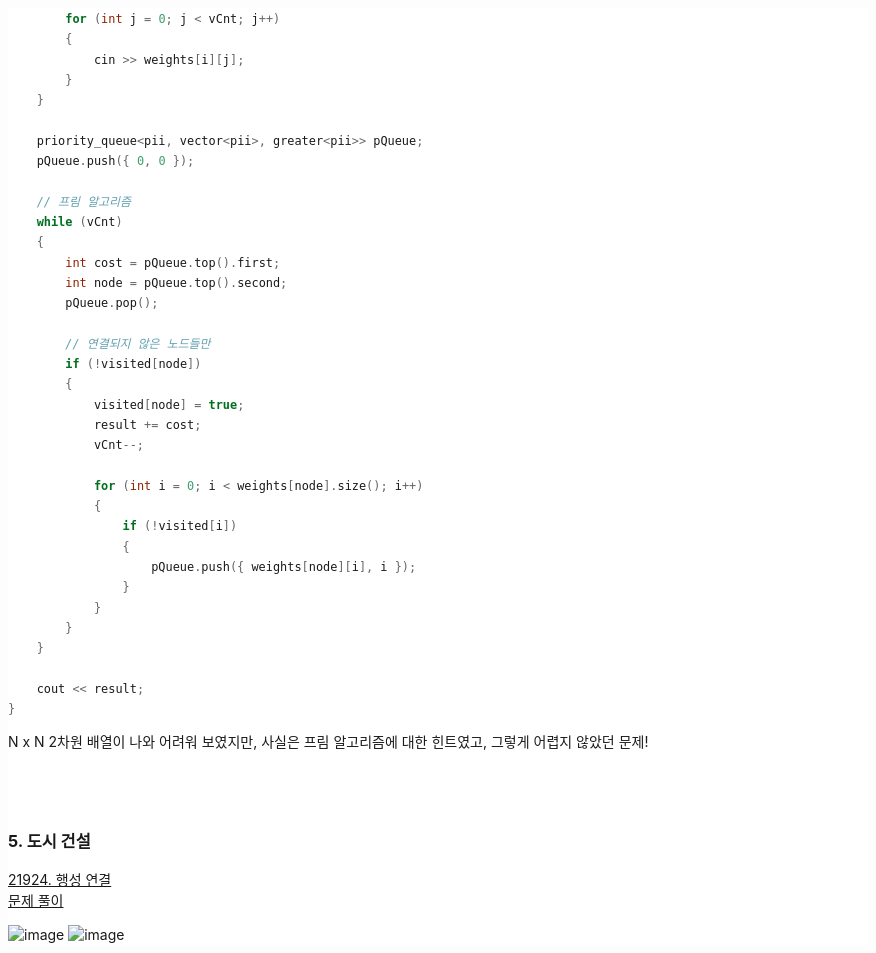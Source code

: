 ```cpp
        for (int j = 0; j < vCnt; j++)
        {
            cin >> weights[i][j];
        }
    }

    priority_queue<pii, vector<pii>, greater<pii>> pQueue;
    pQueue.push({ 0, 0 });

    // 프림 알고리즘
    while (vCnt)
    {
        int cost = pQueue.top().first;
        int node = pQueue.top().second;
        pQueue.pop();

        // 연결되지 않은 노드들만
        if (!visited[node])
        {
            visited[node] = true;
            result += cost;
            vCnt--;

            for (int i = 0; i < weights[node].size(); i++)
            {
                if (!visited[i])
                {
                    pQueue.push({ weights[node][i], i });
                }
            }
        }
    }

    cout << result;
}
```

N x N 2차원 배열이 나와 어려워 보였지만, 사실은 프림 알고리즘에 대한 힌트였고, 그렇게 어렵지 않았던 문제!

<br>
<br>

### 5. 도시 건설<br>

<a href="https://www.acmicpc.net/problem/21924">21924. 행성 연결</a><br>
<a href="https://github.com/minyoung529/AlgorithmStudy/blob/main/MinimumSpanningTree/05_City_Building.cpp">문제 풀이</a><br>

![image](https://user-images.githubusercontent.com/77655318/197086728-41cce71c-3b6a-4b2a-8123-7f3d36ea8c3a.png)
![image](https://user-images.githubusercontent.com/77655318/197086745-ef34e9f7-7fe8-4bb2-938b-75ed8e397625.png)

